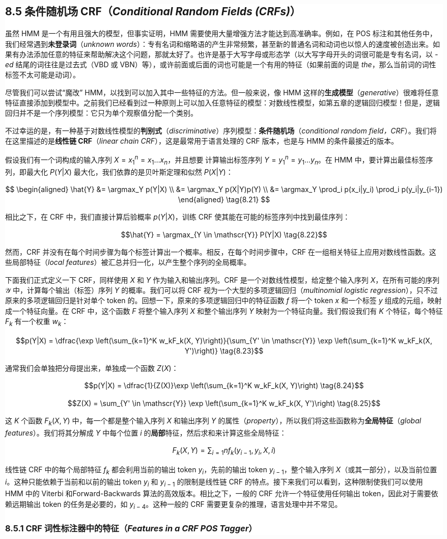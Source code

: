 ## 8.5 条件随机场 CRF（*Conditional Random Fields (CRFs)*）

虽然 HMM 是一个有用且强大的模型，但事实证明，HMM 需要使用大量增强方法才能达到高准确率。例如，在 POS 标注和其他任务中，我们经常遇到**未登录词**（*unknown words*）：专有名词和缩略语的产生非常频繁，甚至新的普通名词和动词也以惊人的速度被创造出来。如果有办法添加任意的特征来帮助解决这个问题，那就太好了。也许是基于大写字母或形态学（以大写字母开头的词很可能是专有名词，以 *-ed* 结尾的词往往是过去式（VBD 或 VBN）等），或许前面或后面的词也可能是一个有用的特征（如果前面的词是 *the*，那么当前词的词性标签不太可能是动词）。

尽管我们可以尝试“魔改” HMM，以找到可以加入其中一些特征的方法。但一般来说，像 HMM 这样的**生成模型**（*generative*）很难将任意特征直接添加到模型中。之前我们已经看到过一种原则上可以加入任意特征的模型：对数线性模型，如第五章的逻辑回归模型！但是，逻辑回归并不是一个序列模型：它只为单个观察值分配一个类别。

不过幸运的是，有一种基于对数线性模型的**判别式**（*discriminative*）序列模型：**条件随机场**（*conditional random field，CRF*）。我们将在这里描述的是**线性链 CRF**（*linear chain CRF*），这是最常用于语言处理的 CRF 版本，也是与 HMM 的条件最接近的版本。

假设我们有一个词构成的输入序列 $X = x_1^n = x_1 \ldots x_n$，并且想要 计算输出标签序列 $Y = y_1^n = y_1 \ldots y_n$。在 HMM 中，要计算出最佳标签序列，即最大化 $P(Y|X)$ 最大化，我们依靠的是贝叶斯定理和似然 $P(X|Y)$：

$$ 
\begin{aligned}
    \hat{Y} &= \argmax_Y p(Y|X) \\
    &= \argmax_Y p(X|Y)p(Y) \\
    &= \argmax_Y \prod_i p(x_i|y_i) \prod_i p(y_i|y_{i-1})
\end{aligned}
\tag{8.21}
$$

相比之下，在 CRF 中，我们直接计算后验概率 $p(Y|X)$，训练 CRF 使其能在可能的标签序列中找到最佳序列：

$$\hat{Y} = \argmax_{Y \in \mathscr{Y}} P(Y|X) \tag{8.22}$$

然而，CRF 并没有在每个时间步骤为每个标签计算出一个概率。相反，在每个时间步骤中，CRF 在一组相关特征上应用对数线性函数。这些局部特征（*local features*）被汇总并归一化，以产生整个序列的全局概率。

下面我们正式定义一下 CRF，同样使用 $X$ 和 $Y$ 作为输入和输出序列。CRF 是一个对数线性模型，给定整个输入序列 $X$，在所有可能的序列 $\mathscr{Y}$ 中，计算每个输出（标签）序列 $Y$ 的概率。我们可以将 CRF 视为一个大型的多项逻辑回归（*multinomial
logistic regression*），只不过原来的多项逻辑回归是针对单个 token 的。回想一下，原来的多项逻辑回归中的特征函数 $f$ 将一个 token $x$ 和一个标签 $y$ 组成的元组，映射成一个特征向量。在 CRF 中，这个函数 $F$ 将整个输入序列 $X$ 和整个输出序列 $Y$ 映射为一个特征向量。我们假设我们有 $K$ 个特征，每个特征 $F_k$ 有一个权重 $w_k$：

$$p(Y|X) = \dfrac{\exp \left(\sum_{k=1}^K w_kF_k(X, Y)\right)}{\sum_{Y' \in \mathscr{Y}} \exp \left(\sum_{k=1}^K w_kF_k(X, Y')\right)} \tag{8.23}$$

通常我们会单独把分母提出来，单独成一个函数 $Z(X)$：

$$p(Y|X) = \dfrac{1}{Z(X)}\exp \left(\sum_{k=1}^K w_kF_k(X, Y)\right) \tag{8.24}$$

$$Z(X) = \sum_{Y' \in \mathscr{Y}} \exp \left(\sum_{k=1}^K w_kF_k(X, Y')\right) \tag{8.25}$$

这 $K$ 个函数 $F_k(X, Y)$ 中，每一个都是整个输入序列 $X$ 和输出序列 $Y$ 的属性（*property*），所以我们将这些函数称为**全局特征**（*global features*）。我们将其分解成 $Y$ 中每个位置 $i$ 的**局部**特征，然后求和来计算这些全局特征：

$$F_k(X, Y) = \sum_{i=1}{n} f_k(y_{i-1}, y_i, X, i) \tag{8.26}$$

线性链 CRF 中的每个局部特征 $f_k$ 都会利用当前的输出 token $y_i$，先前的输出 token $y_{i-1}$，整个输入序列 $X$（或其一部分），以及当前位置 $i$。这种只能依赖于当前和以前的输出 token $y_i$ 和 $y_{i-1}$ 的限制是线性链 CRF 的特点。接下来我们可以看到，这种限制使我们可以使用 HMM 中的 Viterbi 和Forward-Backwards 算法的高效版本。相比之下，一般的 CRF 允许一个特征使用任何输出 token，因此对于需要依赖远期输出 token 的任务是必要的，如 $y_{i-4}$。这种一般的 CRF 需要更复杂的推理，语言处理中并不常见。

### 8.5.1 CRF 词性标注器中的特征（*Features in a CRF POS Tagger*）
